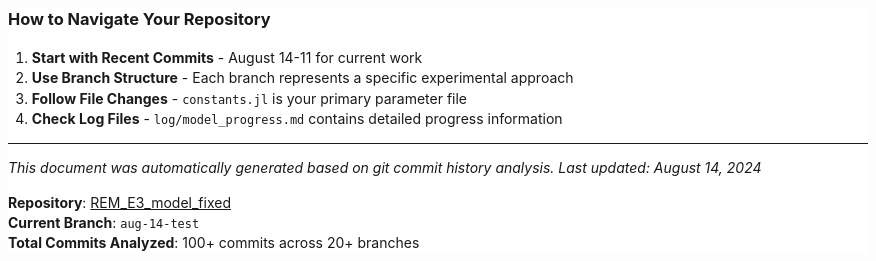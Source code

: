 ### How to Navigate Your Repository
1. **Start with Recent Commits** - August 14-11 for current work
2. **Use Branch Structure** - Each branch represents a specific experimental approach
3. **Follow File Changes** - `constants.jl` is your primary parameter file
4. **Check Log Files** - `log/model_progress.md` contains detailed progress information

---

*This document was automatically generated based on git commit history analysis. Last updated: August 14, 2024*

**Repository**: [REM_E3_model_fixed](https://github.com/naszhu/REM_E3_model_fixed)  
**Current Branch**: `aug-14-test`  
**Total Commits Analyzed**: 100+ commits across 20+ branches
